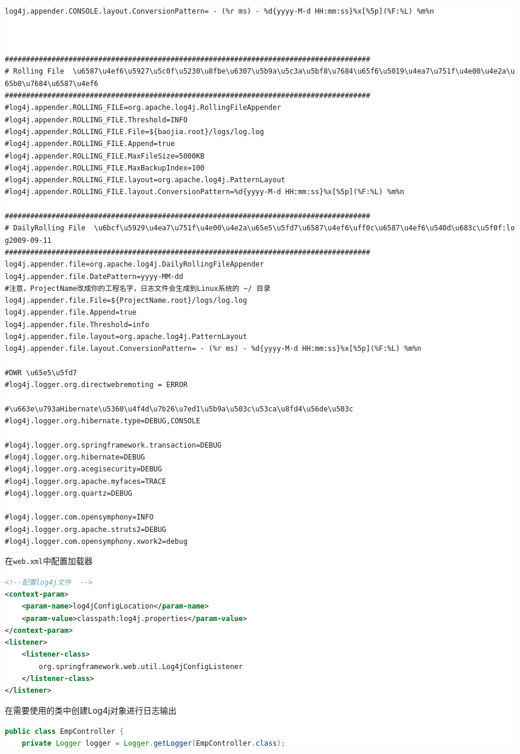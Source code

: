 ```properties
log4j.appender.CONSOLE.layout.ConversionPattern= - (%r ms) - %d{yyyy-M-d HH:mm:ss}%x[%5p](%F:%L) %m%n



######################################################################################
# Rolling File  \u6587\u4ef6\u5927\u5c0f\u5230\u8fbe\u6307\u5b9a\u5c3a\u5bf8\u7684\u65f6\u5019\u4ea7\u751f\u4e00\u4e2a\u65b0\u7684\u6587\u4ef6
######################################################################################
#log4j.appender.ROLLING_FILE=org.apache.log4j.RollingFileAppender
#log4j.appender.ROLLING_FILE.Threshold=INFO
#log4j.appender.ROLLING_FILE.File=${baojia.root}/logs/log.log
#log4j.appender.ROLLING_FILE.Append=true
#log4j.appender.ROLLING_FILE.MaxFileSize=5000KB
#log4j.appender.ROLLING_FILE.MaxBackupIndex=100
#log4j.appender.ROLLING_FILE.layout=org.apache.log4j.PatternLayout
#log4j.appender.ROLLING_FILE.layout.ConversionPattern=%d{yyyy-M-d HH:mm:ss}%x[%5p](%F:%L) %m%n

######################################################################################
# DailyRolling File  \u6bcf\u5929\u4ea7\u751f\u4e00\u4e2a\u65e5\u5fd7\u6587\u4ef6\uff0c\u6587\u4ef6\u540d\u683c\u5f0f:log2009-09-11
######################################################################################
log4j.appender.file=org.apache.log4j.DailyRollingFileAppender
log4j.appender.file.DatePattern=yyyy-MM-dd
#注意，ProjectName改成你的工程名字，日志文件会生成到Linux系统的 ~/ 目录
log4j.appender.file.File=${ProjectName.root}/logs/log.log 
log4j.appender.file.Append=true
log4j.appender.file.Threshold=info
log4j.appender.file.layout=org.apache.log4j.PatternLayout
log4j.appender.file.layout.ConversionPattern= - (%r ms) - %d{yyyy-M-d HH:mm:ss}%x[%5p](%F:%L) %m%n

#DWR \u65e5\u5fd7
#log4j.logger.org.directwebremoting = ERROR

#\u663e\u793aHibernate\u5360\u4f4d\u7b26\u7ed1\u5b9a\u503c\u53ca\u8fd4\u56de\u503c
#log4j.logger.org.hibernate.type=DEBUG,CONSOLE 

#log4j.logger.org.springframework.transaction=DEBUG
#log4j.logger.org.hibernate=DEBUG
#log4j.logger.org.acegisecurity=DEBUG
#log4j.logger.org.apache.myfaces=TRACE
#log4j.logger.org.quartz=DEBUG

#log4j.logger.com.opensymphony=INFO  
#log4j.logger.org.apache.struts2=DEBUG  
#log4j.logger.com.opensymphony.xwork2=debug
```
在`web.xml`中配置加载器  
```xml
<!--配置log4j文件  -->
<context-param>
	<param-name>log4jConfigLocation</param-name>
	<param-value>classpath:log4j.properties</param-value>
</context-param>
<listener>
	<listener-class>
		org.springframework.web.util.Log4jConfigListener
	</listener-class>
</listener>
```
在需要使用的类中创建Log4j对象进行日志输出  
```java
public class EmpController {
	private Logger logger = Logger.getLogger(EmpController.class);
```
